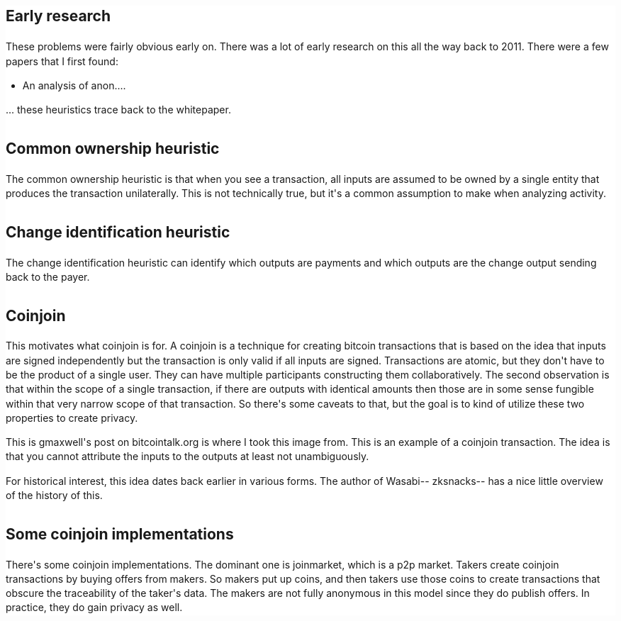 ## Early research

These problems were fairly obvious early on. There was a lot of early
research on this all the way back to 2011. There were a few papers that
I first found:

- An analysis of anon....

... these heuristics trace back to the whitepaper.

## Common ownership heuristic

The common ownership heuristic is that when you see a transaction, all
inputs are assumed to be owned by a single entity that produces the
transaction unilaterally. This is not technically true, but it's a
common assumption to make when analyzing activity.

## Change identification heuristic

The change identification heuristic can identify which outputs are
payments and which outputs are the change output sending back to the
payer.

## Coinjoin

This motivates what coinjoin is for. A coinjoin is a technique for
creating bitcoin transactions that is based on the idea that inputs are
signed independently but the transaction is only valid if all inputs are
signed. Transactions are atomic, but they don't have to be the product
of a single user. They can have multiple participants constructing them
collaboratively. The second observation is that within the scope of a
single transaction, if there are outputs with identical amounts then
those are in some sense fungible within that very narrow scope of that
transaction. So there's some caveats to that, but the goal is to kind of
utilize these two properties to create privacy.

This is gmaxwell's post on bitcointalk.org is where I took this image
from. This is an example of a coinjoin transaction. The idea is that you
cannot attribute the inputs to the outputs at least not unambiguously.

For historical interest, this idea dates back earlier in various forms.
The author of Wasabi-- zksnacks-- has a nice little overview of the
history of this.

## Some coinjoin implementations

There's some coinjoin implementations. The dominant one is joinmarket,
which is a p2p market. Takers create coinjoin transactions by buying
offers from makers. So makers put up coins, and then takers use those
coins to create transactions that obscure the traceability of the
taker's data. The makers are not fully anonymous in this model since
they do publish offers. In practice, they do gain privacy as well.
